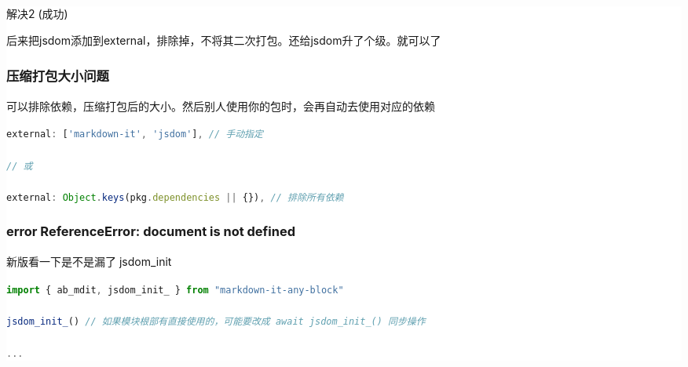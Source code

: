 解决2 (成功)

后来把jsdom添加到external，排除掉，不将其二次打包。还给jsdom升了个级。就可以了

### 压缩打包大小问题

可以排除依赖，压缩打包后的大小。然后别人使用你的包时，会再自动去使用对应的依赖

```ts
external: ['markdown-it', 'jsdom'], // 手动指定

// 或

external: Object.keys(pkg.dependencies || {}), // 排除所有依赖
```

### error ReferenceError: document is not defined

新版看一下是不是漏了 jsdom_init

```ts
import { ab_mdit, jsdom_init_ } from "markdown-it-any-block"

jsdom_init_() // 如果模块根部有直接使用的，可能要改成 await jsdom_init_() 同步操作

...
```
